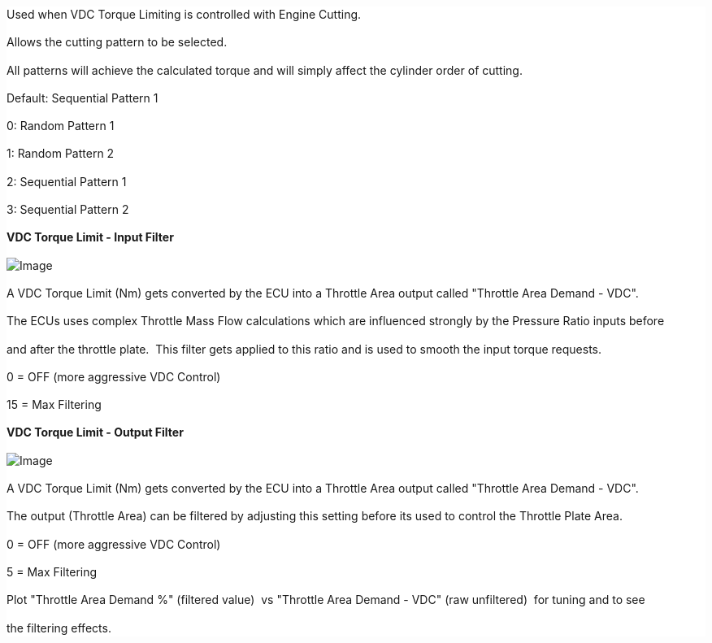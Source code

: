 Used when VDC Torque Limiting is controlled with Engine Cutting.

Allows the cutting pattern to be selected.&nbsp;

All patterns will achieve the calculated torque and will simply affect the cylinder order of cutting.&nbsp;


Default: Sequential Pattern 1


&#48;: Random Pattern 1

&#49;: Random Pattern 2

&#50;: Sequential Pattern 1

&#51;: Sequential Pattern 2


**VDC Torque Limit - Input Filter**&nbsp;


![Image](</lib/AAAA42.jpg>)


A VDC Torque Limit (Nm) gets converted by the ECU into a Throttle Area output called "Throttle Area Demand - VDC".&nbsp;


The ECUs uses complex Throttle Mass Flow calculations which are influenced strongly by the Pressure Ratio inputs before&nbsp;

and after the throttle plate.&nbsp; This filter gets applied to this ratio and is used to smooth the input torque requests.&nbsp;


&#48; = OFF (more aggressive VDC Control)

&#49;5 = Max Filtering


**VDC Torque Limit - Output Filter**&nbsp;


![Image](</lib/AAAA43.jpg>)


A VDC Torque Limit (Nm) gets converted by the ECU into a Throttle Area output called "Throttle Area Demand - VDC".&nbsp;


The output (Throttle Area) can be filtered by adjusting this setting before its used to control the Throttle Plate Area.&nbsp;


&#48; = OFF (more aggressive VDC Control)

&#53; = Max Filtering


Plot "Throttle Area Demand %" (filtered value)&nbsp; vs "Throttle Area Demand - VDC" (raw unfiltered)&nbsp; for tuning and to see

the filtering effects.
